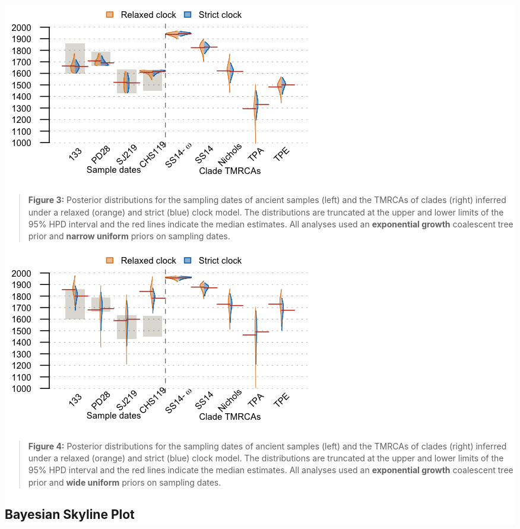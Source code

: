 ![Posterior distributions for the sampling dates of ancient samples (left) and the TMRCAs of clades (right) inferred under a relaxed (orange) and strict (blue) clock model. The distributions are truncated at the upper and lower limits of the 95% HPD interval and the red lines indicate the median estimates. All analyses used an **exponential growth** coalescent tree prior and **narrow uniform** priors on sampling dates.](../results/beast/D/figures/Exp.narrow-1.png)

> **Figure 3:** Posterior distributions for the sampling dates of ancient samples (left) and the TMRCAs of clades (right) inferred under a relaxed (orange) and strict (blue) clock model. The distributions are truncated at the upper and lower limits of the 95% HPD interval and the red lines indicate the median estimates. All analyses used an **exponential growth** coalescent tree prior and **narrow uniform** priors on sampling dates.

![Posterior distributions for the sampling dates of ancient samples (left) and the TMRCAs of clades (right) inferred under a relaxed (orange) and strict (blue) clock model. The distributions are truncated at the upper and lower limits of the 95% HPD interval and the red lines indicate the median estimates. All analyses used an **exponential growth** coalescent tree prior and **wide uniform** priors on sampling dates.](../results/beast/D/figures/Exp.wide-1.png)

> **Figure 4:** Posterior distributions for the sampling dates of ancient samples (left) and the TMRCAs of clades (right) inferred under a relaxed (orange) and strict (blue) clock model. The distributions are truncated at the upper and lower limits of the 95% HPD interval and the red lines indicate the median estimates. All analyses used an **exponential growth** coalescent tree prior and **wide uniform** priors on sampling dates.

Bayesian Skyline Plot
---------------------
